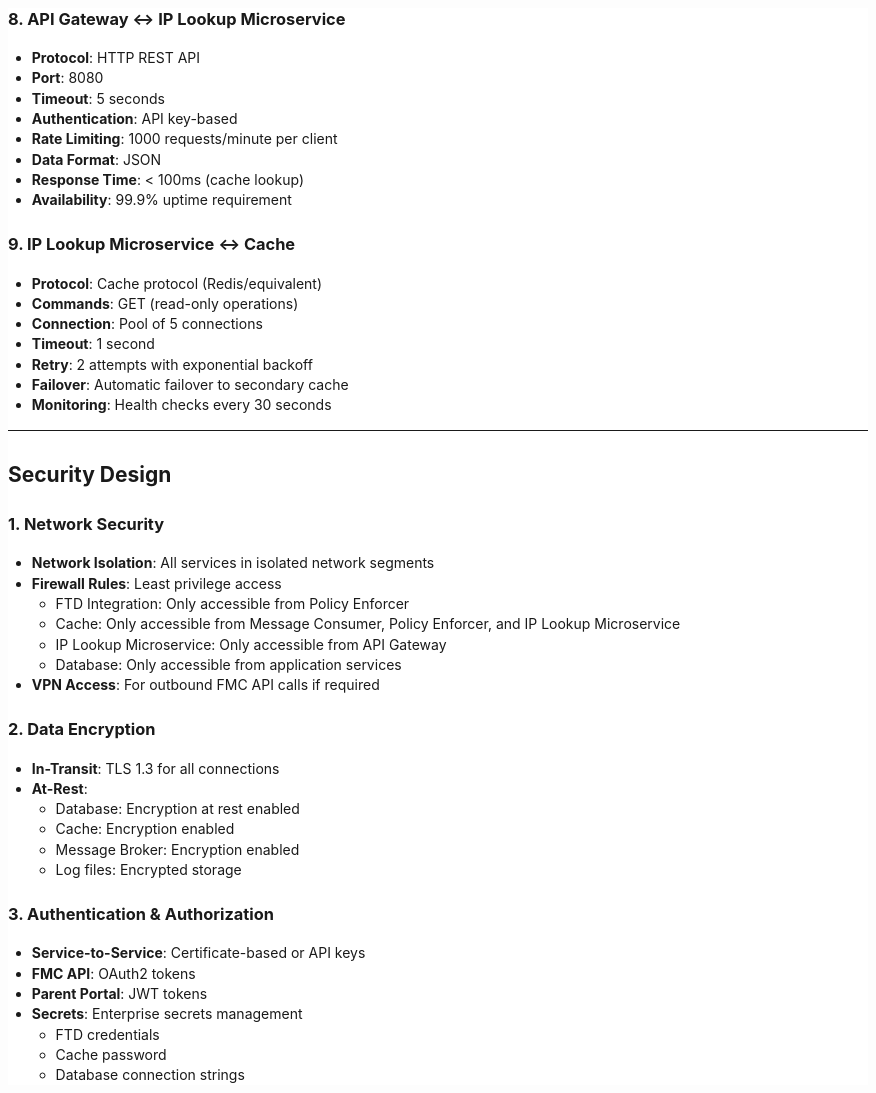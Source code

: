 ### 8. API Gateway ↔ IP Lookup Microservice
- **Protocol**: HTTP REST API
- **Port**: 8080
- **Timeout**: 5 seconds
- **Authentication**: API key-based
- **Rate Limiting**: 1000 requests/minute per client
- **Data Format**: JSON
- **Response Time**: < 100ms (cache lookup)
- **Availability**: 99.9% uptime requirement

### 9. IP Lookup Microservice ↔ Cache
- **Protocol**: Cache protocol (Redis/equivalent)
- **Commands**: GET (read-only operations)
- **Connection**: Pool of 5 connections
- **Timeout**: 1 second
- **Retry**: 2 attempts with exponential backoff
- **Failover**: Automatic failover to secondary cache
- **Monitoring**: Health checks every 30 seconds

---

## Security Design

### 1. Network Security
- **Network Isolation**: All services in isolated network segments
- **Firewall Rules**: Least privilege access
  - FTD Integration: Only accessible from Policy Enforcer
  - Cache: Only accessible from Message Consumer, Policy Enforcer, and IP Lookup Microservice
  - IP Lookup Microservice: Only accessible from API Gateway
  - Database: Only accessible from application services
- **VPN Access**: For outbound FMC API calls if required

### 2. Data Encryption
- **In-Transit**: TLS 1.3 for all connections
- **At-Rest**:
  - Database: Encryption at rest enabled
  - Cache: Encryption enabled
  - Message Broker: Encryption enabled
  - Log files: Encrypted storage

### 3. Authentication & Authorization
- **Service-to-Service**: Certificate-based or API keys
- **FMC API**: OAuth2 tokens
- **Parent Portal**: JWT tokens
- **Secrets**: Enterprise secrets management
  - FTD credentials
  - Cache password
  - Database connection strings

